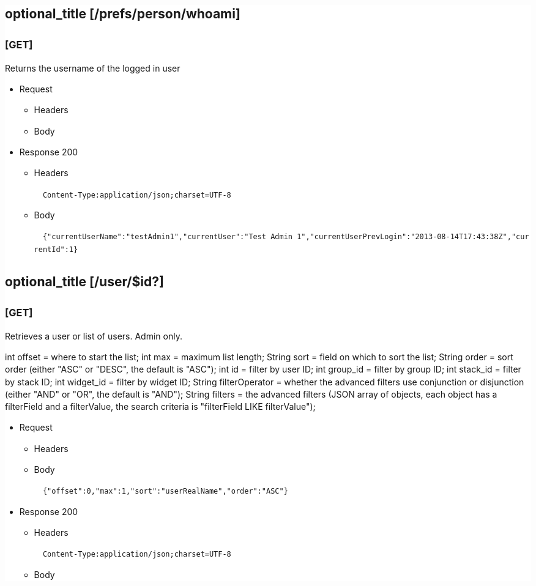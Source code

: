 ## optional_title [/prefs/person/whoami]

### [GET]
Returns the username of the logged in user

+ Request
    + Headers


    + Body



+ Response 200
    + Headers

            Content-Type:application/json;charset=UTF-8

    + Body

            {"currentUserName":"testAdmin1","currentUser":"Test Admin 1","currentUserPrevLogin":"2013-08-14T17:43:38Z","currentId":1}


## optional_title [/user/$id?]

### [GET]
Retrieves a user or list of users. Admin only.

int offset = where to start the list;
int max = maximum list length;
String sort = field on which to sort the list;
String order = sort order (either "ASC" or "DESC", the default is "ASC");
int id = filter by user ID;
int group_id = filter by group ID;
int stack_id = filter by stack ID;
int widget_id = filter by widget ID;
String filterOperator = whether the advanced filters use conjunction or disjunction (either "AND" or "OR", the default is "AND");
String filters = the advanced filters (JSON array of objects, each object has a filterField and a filterValue, the search criteria is "filterField LIKE filterValue");

+ Request
    + Headers


    + Body

            {"offset":0,"max":1,"sort":"userRealName","order":"ASC"}

+ Response 200
    + Headers

            Content-Type:application/json;charset=UTF-8

    + Body
